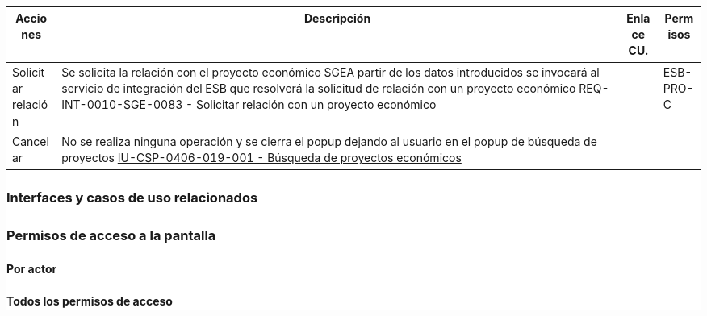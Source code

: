 

| Acciones | Descripción | Enlace CU. | Permisos |
| --- | --- | --- | --- |
| Solicitar relación | Se solicita la relación con el proyecto económico SGEA partir de los datos introducidos se invocará al servicio de integración del ESB que resolverá la solicitud de relación con un proyecto económico [REQ\-INT\-0010\-SGE\-0083 \- Solicitar relación con un proyecto económico](/hercules/sgi-sistema-de-gestion-de-investigacion/requisitos-y-analisis-funcional/analisis-funcional-sgi-hercules/gen-aspectos-generales/int-requisitos-de-integracion/req-int-0010-sge-integracion-con-sistema-de-gestion-economica/req-int-0010-sge-0083-solicitar-relacion-con-un-proyecto-economico.md "/hercules/sgi-sistema-de-gestion-de-investigacion/requisitos-y-analisis-funcional/analisis-funcional-sgi-hercules/gen-aspectos-generales/int-requisitos-de-integracion/req-int-0010-sge-integracion-con-sistema-de-gestion-economica/req-int-0010-sge-0083-solicitar-relacion-con-un-proyecto-economico.md") |  | ESB\-PRO\-C |
| Cancelar | No se realiza ninguna operación y se cierra el popup dejando al usuario en el popup de búsqueda de proyectos [IU\-CSP\-0406\-019\-001 \- Búsqueda de proyectos económicos](/hercules/sgi-sistema-de-gestion-de-investigacion/requisitos-y-analisis-funcional/analisis-funcional-sgi-hercules/csp-modulo-de-convocatorias-ayudas-solicitudes-proyectos-y-contratos-y-grupos-de-investigacion/csp-interfaz-de-usuario/iu-csp-0400-gestion-de-proyectos/iu-csp-0406-modificar-proyecto/iu-csp-0406-020-modificar-proyecto-configuracion-economica/iu-csp-0406-021-modificar-proyecto-configuracion-economica-identificacion/iu-csp-0406-021-001-busqueda-de-proyectos-economicos.md "/hercules/sgi-sistema-de-gestion-de-investigacion/requisitos-y-analisis-funcional/analisis-funcional-sgi-hercules/csp-modulo-de-convocatorias-ayudas-solicitudes-proyectos-y-contratos-y-grupos-de-investigacion/csp-interfaz-de-usuario/iu-csp-0400-gestion-de-proyectos/iu-csp-0406-modificar-proyecto/iu-csp-0406-020-modificar-proyecto-configuracion-economica/iu-csp-0406-021-modificar-proyecto-configuracion-economica-identificacion/iu-csp-0406-021-001-busqueda-de-proyectos-economicos.md") |  |  |

### Interfaces y casos de uso relacionados



















### Permisos de acceso a la pantalla

#### Por actor

#### Todos los permisos de acceso







